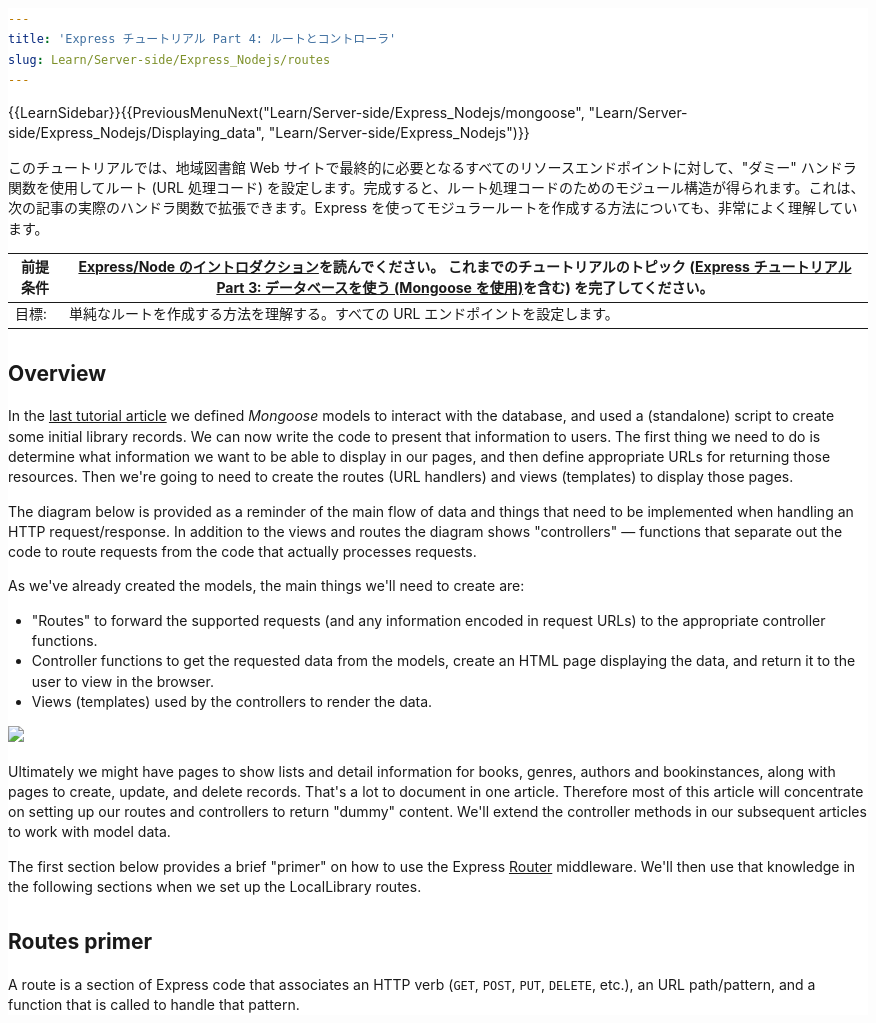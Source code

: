 ```yaml
---
title: 'Express チュートリアル Part 4: ルートとコントローラ'
slug: Learn/Server-side/Express_Nodejs/routes
---
```

{{LearnSidebar}}{{PreviousMenuNext("Learn/Server-side/Express_Nodejs/mongoose", "Learn/Server-side/Express_Nodejs/Displaying_data", "Learn/Server-side/Express_Nodejs")}}

このチュートリアルでは、地域図書館 Web サイトで最終的に必要となるすべてのリソースエンドポイントに対して、"ダミー" ハンドラ関数を使用してルート (URL 処理コード) を設定します。完成すると、ルート処理コードのためのモジュール構造が得られます。これは、次の記事の実際のハンドラ関数で拡張できます。Express を使ってモジュラールートを作成する方法についても、非常によく理解しています。

| 前提条件 | [Express/Node のイントロダクション](/ja/docs/Learn/Server-side/Express_Nodejs/Introduction)を読んでください。 これまでのチュートリアルのトピック ([Express チュートリアル Part 3: データベースを使う (Mongoose を使用)](/ja/docs/Learn/Server-side/Express_Nodejs/mongoose)を含む) を完了してください。 |
| -------- | ------------------------------------------------------------------------------------------------------------------------------------------------------------------------------------------------------------------------------------------------------------------------------------------------------- |
| 目標:    | 単純なルートを作成する方法を理解する。すべての URL エンドポイントを設定します。                                                                                                                                                                                                                         |

## Overview

In the [last tutorial article](/ja/docs/Learn/Server-side/Express_Nodejs/mongoose) we defined _Mongoose_ models to interact with the database, and used a (standalone) script to create some initial library records. We can now write the code to present that information to users. The first thing we need to do is determine what information we want to be able to display in our pages, and then define appropriate URLs for returning those resources. Then we're going to need to create the routes (URL handlers) and views (templates) to display those pages.

The diagram below is provided as a reminder of the main flow of data and things that need to be implemented when handling an HTTP request/response. In addition to the views and routes the diagram shows "controllers" — functions that separate out the code to route requests from the code that actually processes requests.

As we've already created the models, the main things we'll need to create are:

- "Routes" to forward the supported requests (and any information encoded in request URLs) to the appropriate controller functions.
- Controller functions to get the requested data from the models, create an HTML page displaying the data, and return it to the user to view in the browser.
- Views (templates) used by the controllers to render the data.

![](MVC%20Express.png)

Ultimately we might have pages to show lists and detail information for books, genres, authors and bookinstances, along with pages to create, update, and delete records. That's a lot to document in one article. Therefore most of this article will concentrate on setting up our routes and controllers to return "dummy" content. We'll extend the controller methods in our subsequent articles to work with model data.

The first section below provides a brief "primer" on how to use the Express [Router](http://expressjs.com/en/4x/api.html#router) middleware. We'll then use that knowledge in the following sections when we set up the LocalLibrary routes.

## Routes primer

A route is a section of Express code that associates an HTTP verb (`GET`, `POST`, `PUT`, `DELETE`, etc.), an URL path/pattern, and a function that is called to handle that pattern.
